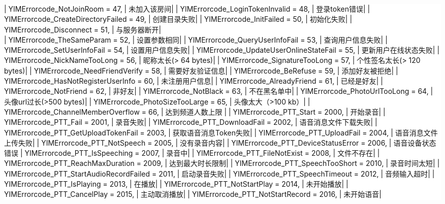 | YIMErrorcode_NotJoinRoom = 47,                   | 未加入该房间|
| YIMErrorcode_LoginTokenInvalid = 48,             | 登录token错误|
| YIMErrorcode_CreateDirectoryFailed = 49,         | 创建目录失败|
| YIMErrorcode_InitFailed = 50,                    | 初始化失败|
| YIMErrorcode_Disconnect = 51,                    | 与服务器断开|    
| YIMErrorcode_TheSameParam = 52,                  | 设置参数相同|
| YIMErrorcode_QueryUserInfoFail = 53,             | 查询用户信息失败|
| YIMErrorcode_SetUserInfoFail = 54,               | 设置用户信息失败|
| YIMErrorcode_UpdateUserOnlineStateFail = 55,     | 更新用户在线状态失败|
| YIMErrorcode_NickNameTooLong = 56,               | 昵称太长(> 64 bytes)|
| YIMErrorcode_SignatureTooLong = 57,              | 个性签名太长(> 120 bytes)|
| YIMErrorcode_NeedFriendVerify = 58,              | 需要好友验证信息|
| YIMErrorcode_BeRefuse = 59,                      | 添加好友被拒绝|
| YIMErrorcode_HasNotRegisterUserInfo = 60,        | 未注册用户信息|
| YIMErrorcode_AlreadyFriend = 61,                 | 已经是好友|
| YIMErrorcode_NotFriend = 62,                     | 非好友|
| YIMErrorcode_NotBlack = 63,                      | 不在黑名单中|
| YIMErrorcode_PhotoUrlTooLong = 64,               | 头像url过长(>500 bytes)|
| YIMErrorcode_PhotoSizeTooLarge = 65,             | 头像太大（>100 kb）|
| YIMErrorcode_ChannelMemberOverflow = 66,         | 达到频道人数上限 |
| YIMErrorcode_PTT_Start = 2000,                   | 开始录音|
| YIMErrorcode_PTT_Fail = 2001,                    | 录音失败|
| YIMErrorcode_PTT_DownloadFail = 2002,            | 语音消息文件下载失败|
| YIMErrorcode_PTT_GetUploadTokenFail = 2003,      | 获取语音消息Token失败|
| YIMErrorcode_PTT_UploadFail = 2004,              | 语音消息文件上传失败|
| YIMErrorcode_PTT_NotSpeech = 2005,               | 没有录音内容|
| YIMErrorcode_PTT_DeviceStatusError = 2006,        | 语音设备状态错误
| YIMErrorcode_PTT_IsSpeeching = 2007,              | 录音中|
| YIMErrorcode_PTT_FileNotExist = 2008,             | 文件不存在|
| YIMErrorcode_PTT_ReachMaxDuration = 2009,         | 达到最大时长限制|
| YIMErrorcode_PTT_SpeechTooShort = 2010,           | 录音时间太短|
| YIMErrorcode_PTT_StartAudioRecordFailed = 2011,   | 启动录音失败|
| YIMErrorcode_PTT_SpeechTimeout = 2012,            | 音频输入超时|
| YIMErrorcode_PTT_IsPlaying = 2013,                | 在播放|
| YIMErrorcode_PTT_NotStartPlay = 2014,             | 未开始播放|
| YIMErrorcode_PTT_CancelPlay = 2015,               | 主动取消播放|
| YIMErrorcode_PTT_NotStartRecord = 2016,           | 未开始语音|